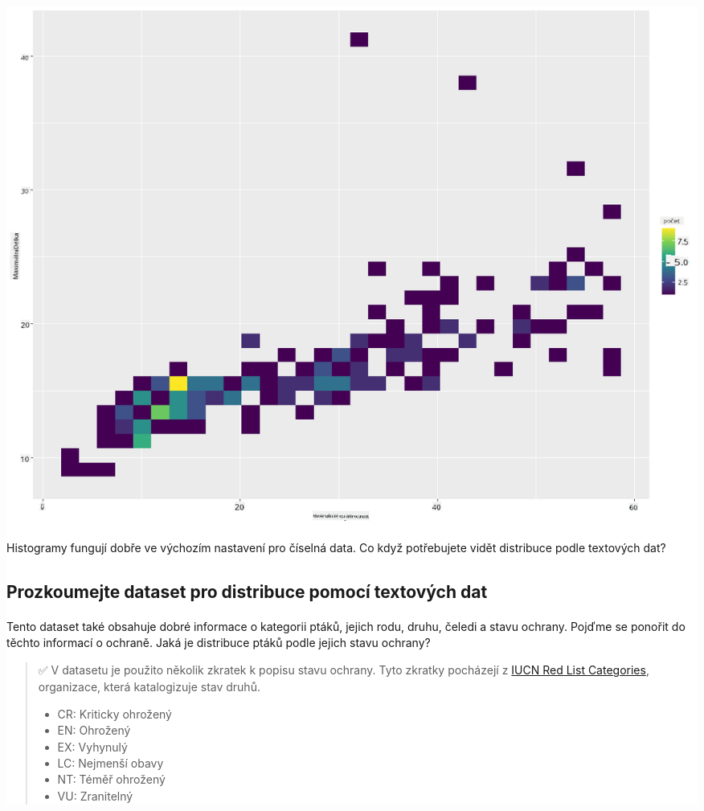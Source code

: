 ![2d graf](../../../../../translated_images/2d-plot.c504786f439bd7ebceebf2465c70ca3b124103e06c7ff7214bf24e26f7aec21e.cs.png)

Histogramy fungují dobře ve výchozím nastavení pro číselná data. Co když potřebujete vidět distribuce podle textových dat? 
## Prozkoumejte dataset pro distribuce pomocí textových dat 

Tento dataset také obsahuje dobré informace o kategorii ptáků, jejich rodu, druhu, čeledi a stavu ochrany. Pojďme se ponořit do těchto informací o ochraně. Jaká je distribuce ptáků podle jejich stavu ochrany?

> ✅ V datasetu je použito několik zkratek k popisu stavu ochrany. Tyto zkratky pocházejí z [IUCN Red List Categories](https://www.iucnredlist.org/), organizace, která katalogizuje stav druhů.
> 
> - CR: Kriticky ohrožený
> - EN: Ohrožený
> - EX: Vyhynulý
> - LC: Nejmenší obavy
> - NT: Téměř ohrožený
> - VU: Zranitelný
